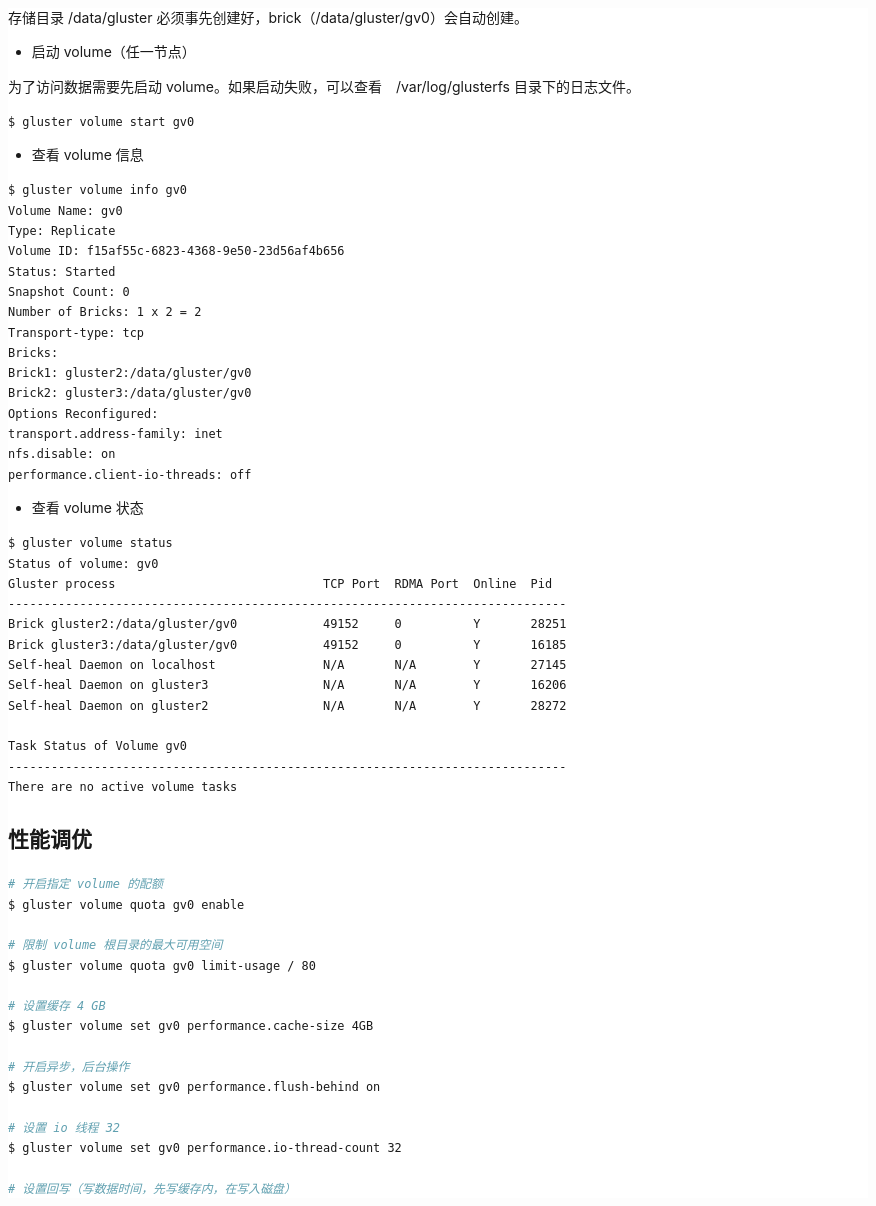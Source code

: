 存储目录 /data/gluster 必须事先创建好，brick（/data/gluster/gv0）会自动创建。

* 启动 volume（任一节点）

为了访问数据需要先启动 volume。如果启动失败，可以查看　/var/log/glusterfs 目录下的日志文件。

```bash
$ gluster volume start gv0
```

* 查看 volume 信息

```bash
$ gluster volume info gv0
Volume Name: gv0
Type: Replicate
Volume ID: f15af55c-6823-4368-9e50-23d56af4b656
Status: Started
Snapshot Count: 0
Number of Bricks: 1 x 2 = 2
Transport-type: tcp
Bricks:
Brick1: gluster2:/data/gluster/gv0
Brick2: gluster3:/data/gluster/gv0
Options Reconfigured:
transport.address-family: inet
nfs.disable: on
performance.client-io-threads: off
```

* 查看 volume 状态

```bash
$ gluster volume status
Status of volume: gv0
Gluster process                             TCP Port  RDMA Port  Online  Pid
------------------------------------------------------------------------------
Brick gluster2:/data/gluster/gv0            49152     0          Y       28251
Brick gluster3:/data/gluster/gv0            49152     0          Y       16185
Self-heal Daemon on localhost               N/A       N/A        Y       27145
Self-heal Daemon on gluster3                N/A       N/A        Y       16206
Self-heal Daemon on gluster2                N/A       N/A        Y       28272
 
Task Status of Volume gv0
------------------------------------------------------------------------------
There are no active volume tasks
```


## 性能调优

```bash
# 开启指定 volume 的配额
$ gluster volume quota gv0 enable

# 限制 volume 根目录的最大可用空间
$ gluster volume quota gv0 limit-usage / 80

# 设置缓存 4 GB
$ gluster volume set gv0 performance.cache-size 4GB

# 开启异步，后台操作
$ gluster volume set gv0 performance.flush-behind on

# 设置 io 线程 32
$ gluster volume set gv0 performance.io-thread-count 32

# 设置回写（写数据时间，先写缓存内，在写入磁盘）
```